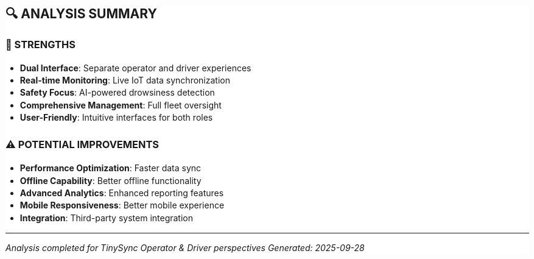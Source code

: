 
## 🔍 ANALYSIS SUMMARY

### 💪 STRENGTHS
- **Dual Interface**: Separate operator and driver experiences
- **Real-time Monitoring**: Live IoT data synchronization
- **Safety Focus**: AI-powered drowsiness detection
- **Comprehensive Management**: Full fleet oversight
- **User-Friendly**: Intuitive interfaces for both roles

### ⚠️ POTENTIAL IMPROVEMENTS
- **Performance Optimization**: Faster data sync
- **Offline Capability**: Better offline functionality
- **Advanced Analytics**: Enhanced reporting features
- **Mobile Responsiveness**: Better mobile experience
- **Integration**: Third-party system integration

---

*Analysis completed for TinySync Operator & Driver perspectives*
*Generated: 2025-09-28*
